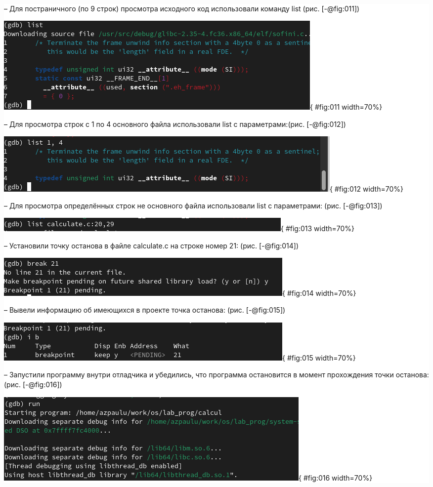 – Для постраничного (по 9 строк) просмотра исходного код использовали команду list (рис. [-@fig:011])

![list](image/11.png){ #fig:011 width=70%}

– Для просмотра строк с 1 по 4 основного файла использовали list с параметрами:(рис. [-@fig:012])

![list](image/12.png){ #fig:012 width=70%}

– Для просмотра определённых строк не основного файла использовали list с параметрами: (рис. [-@fig:013])

![list](image/13.png){ #fig:013 width=70%}

– Установили точку останова в файле calculate.c на строке номер 21: (рис. [-@fig:014])

![breakpoint](image/14.png){ #fig:014 width=70%}

– Вывели информацию об имеющихся в проекте точка останова: (рис. [-@fig:015])

![info breakpoints](image/15.png){ #fig:015 width=70%}

– Запустили программу внутри отладчика и убедились, что программа остановится
в момент прохождения точки останова: (рис. [-@fig:016])

![breakpoint](image/16.png){ #fig:016 width=70%}
